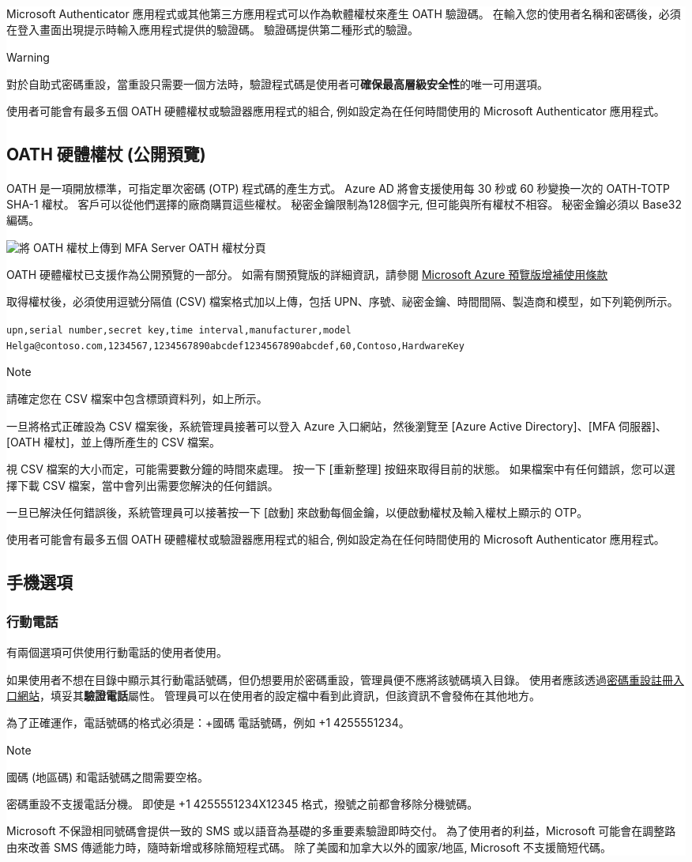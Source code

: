 Microsoft Authenticator 應用程式或其他第三方應用程式可以作為軟體權杖來產生 OATH 驗證碼。 在輸入您的使用者名稱和密碼後，必須在登入畫面出現提示時輸入應用程式提供的驗證碼。 驗證碼提供第二種形式的驗證。

> [!WARNING]
> 對於自助式密碼重設，當重設只需要一個方法時，驗證程式碼是使用者可**確保最高層級安全性**的唯一可用選項。
>

使用者可能會有最多五個 OATH 硬體權杖或驗證器應用程式的組合, 例如設定為在任何時間使用的 Microsoft Authenticator 應用程式。

## <a name="oath-hardware-tokens-public-preview"></a>OATH 硬體權杖 (公開預覽)

OATH 是一項開放標準，可指定單次密碼 (OTP) 程式碼的產生方式。 Azure AD 將會支援使用每 30 秒或 60 秒變換一次的 OATH-TOTP SHA-1 權杖。 客戶可以從他們選擇的廠商購買這些權杖。 秘密金鑰限制為128個字元, 但可能與所有權杖不相容。 秘密金鑰必須以 Base32 編碼。

![將 OATH 權杖上傳到 MFA Server OATH 權杖分頁](media/concept-authentication-methods/oath-tokens-azure-ad.png)

OATH 硬體權杖已支援作為公開預覽的一部分。 如需有關預覽版的詳細資訊，請參閱 [Microsoft Azure 預覽版增補使用條款](https://azure.microsoft.com/support/legal/preview-supplemental-terms/)

取得權杖後，必須使用逗號分隔值 (CSV) 檔案格式加以上傳，包括 UPN、序號、祕密金鑰、時間間隔、製造商和模型，如下列範例所示。

```csv
upn,serial number,secret key,time interval,manufacturer,model
Helga@contoso.com,1234567,1234567890abcdef1234567890abcdef,60,Contoso,HardwareKey
```

> [!NOTE]
> 請確定您在 CSV 檔案中包含標頭資料列，如上所示。

一旦將格式正確設為 CSV 檔案後，系統管理員接著可以登入 Azure 入口網站，然後瀏覽至 [Azure Active Directory]、[MFA 伺服器]、[OATH 權杖]，並上傳所產生的 CSV 檔案。

視 CSV 檔案的大小而定，可能需要數分鐘的時間來處理。 按一下 [重新整理] 按鈕來取得目前的狀態。 如果檔案中有任何錯誤，您可以選擇下載 CSV 檔案，當中會列出需要您解決的任何錯誤。

一旦已解決任何錯誤後，系統管理員可以接著按一下 [啟動] 來啟動每個金鑰，以便啟動權杖及輸入權杖上顯示的 OTP。

使用者可能會有最多五個 OATH 硬體權杖或驗證器應用程式的組合, 例如設定為在任何時間使用的 Microsoft Authenticator 應用程式。

## <a name="phone-options"></a>手機選項

### <a name="mobile-phone"></a>行動電話

有兩個選項可供使用行動電話的使用者使用。

如果使用者不想在目錄中顯示其行動電話號碼，但仍想要用於密碼重設，管理員便不應將該號碼填入目錄。 使用者應該透過[密碼重設註冊入口網站](https://aka.ms/ssprsetup)，填妥其**驗證電話**屬性。 管理員可以在使用者的設定檔中看到此資訊，但該資訊不會發佈在其他地方。

為了正確運作，電話號碼的格式必須是：+國碼 電話號碼，例如 +1 4255551234。

> [!NOTE]
> 國碼 (地區碼) 和電話號碼之間需要空格。
>
> 密碼重設不支援電話分機。 即使是 +1 4255551234X12345 格式，撥號之前都會移除分機號碼。

Microsoft 不保證相同號碼會提供一致的 SMS 或以語音為基礎的多重要素驗證即時交付。 為了使用者的利益，Microsoft 可能會在調整路由來改善 SMS 傳遞能力時，隨時新增或移除簡短程式碼。 除了美國和加拿大以外的國家/地區, Microsoft 不支援簡短代碼。
